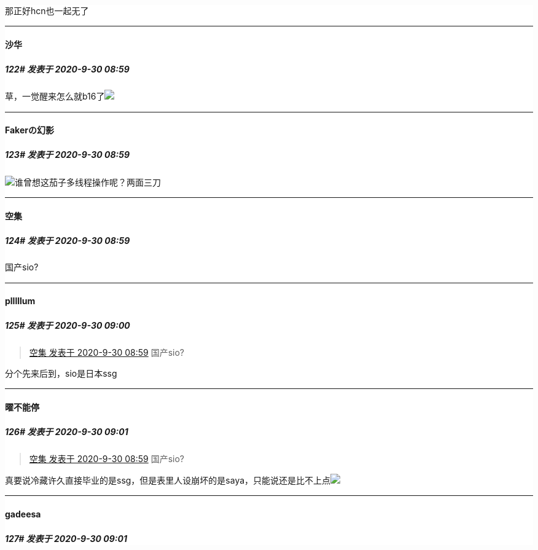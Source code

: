 
那正好hcn也一起无了


*****

####  沙华  
##### 122#       发表于 2020-9-30 08:59


草，一觉醒来怎么就b16了<img src="https://static.saraba1st.com/image/smiley/face2017/067.png" referrerpolicy="no-referrer">


*****

####  Fakerの幻影  
##### 123#       发表于 2020-9-30 08:59


<img src="https://static.saraba1st.com/image/smiley/face2017/067.png" referrerpolicy="no-referrer">谁曾想这茄子多线程操作呢？两面三刀


*****

####  空集  
##### 124#       发表于 2020-9-30 08:59


国产sio?


*****

####  plllllum  
##### 125#       发表于 2020-9-30 09:00


<blockquote><a href="httphttps://bbs.saraba1st.com/2b/forum.php?mod=redirect&amp;goto=findpost&amp;pid=48904496&amp;ptid=1962613" target="_blank">空集 发表于 2020-9-30 08:59</a>
国产sio?</blockquote>
分个先来后到，sio是日本ssg


*****

####  曜不能停  
##### 126#       发表于 2020-9-30 09:01


<blockquote><a href="httphttps://bbs.saraba1st.com/2b/forum.php?mod=redirect&amp;goto=findpost&amp;pid=48904496&amp;ptid=1962613" target="_blank">空集 发表于 2020-9-30 08:59</a>
国产sio?</blockquote>
真要说冷藏许久直接毕业的是ssg，但是表里人设崩坏的是saya，只能说还是比不上点<img src="https://static.saraba1st.com/image/smiley/face2017/067.png" referrerpolicy="no-referrer">


*****

####  gadeesa  
##### 127#       发表于 2020-9-30 09:01
